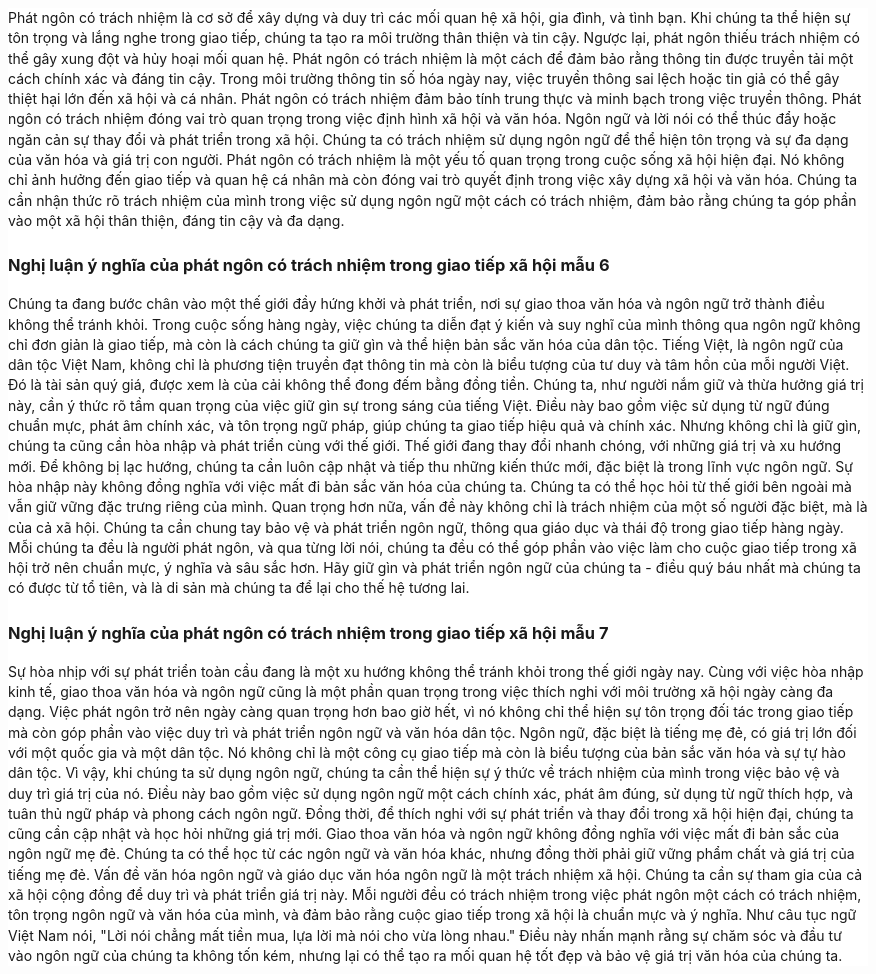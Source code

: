 Phát ngôn có trách nhiệm là cơ sở để xây dựng và duy trì các mối quan hệ xã hội, gia đình, và tình bạn. Khi chúng ta thể hiện sự tôn trọng và lắng nghe trong giao tiếp, chúng ta tạo ra môi trường thân thiện và tin cậy. Ngược lại, phát ngôn thiếu trách nhiệm có thể gây xung đột và hủy hoại mối quan hệ. Phát ngôn có trách nhiệm là một cách để đảm bảo rằng thông tin được truyền tải một cách chính xác và đáng tin cậy. Trong môi trường thông tin số hóa ngày nay, việc truyền thông sai lệch hoặc tin giả có thể gây thiệt hại lớn đến xã hội và cá nhân. Phát ngôn có trách nhiệm đảm bảo tính trung thực và minh bạch trong việc truyền thông. Phát ngôn có trách nhiệm đóng vai trò quan trọng trong việc định hình xã hội và văn hóa. Ngôn ngữ và lời nói có thể thúc đẩy hoặc ngăn cản sự thay đổi và phát triển trong xã hội. Chúng ta có trách nhiệm sử dụng ngôn ngữ để thể hiện tôn trọng và sự đa dạng của văn hóa và giá trị con người.
Phát ngôn có trách nhiệm là một yếu tố quan trọng trong cuộc sống xã hội hiện đại. Nó không chỉ ảnh hưởng đến giao tiếp và quan hệ cá nhân mà còn đóng vai trò quyết định trong việc xây dựng xã hội và văn hóa. Chúng ta cần nhận thức rõ trách nhiệm của mình trong việc sử dụng ngôn ngữ một cách có trách nhiệm, đảm bảo rằng chúng ta góp phần vào một xã hội thân thiện, đáng tin cậy và đa dạng.
### Nghị luận ý nghĩa của phát ngôn có trách nhiệm trong giao tiếp xã hội mẫu 6
Chúng ta đang bước chân vào một thế giới đầy hứng khởi và phát triển, nơi sự giao thoa văn hóa và ngôn ngữ trở thành điều không thể tránh khỏi. Trong cuộc sống hàng ngày, việc chúng ta diễn đạt ý kiến và suy nghĩ của mình thông qua ngôn ngữ không chỉ đơn giản là giao tiếp, mà còn là cách chúng ta giữ gìn và thể hiện bản sắc văn hóa của dân tộc.
Tiếng Việt, là ngôn ngữ của dân tộc Việt Nam, không chỉ là phương tiện truyền đạt thông tin mà còn là biểu tượng của tư duy và tâm hồn của mỗi người Việt. Đó là tài sản quý giá, được xem là của cải không thể đong đếm bằng đồng tiền. Chúng ta, như người nắm giữ và thừa hưởng giá trị này, cần ý thức rõ tầm quan trọng của việc giữ gìn sự trong sáng của tiếng Việt. Điều này bao gồm việc sử dụng từ ngữ đúng chuẩn mực, phát âm chính xác, và tôn trọng ngữ pháp, giúp chúng ta giao tiếp hiệu quả và chính xác.
Nhưng không chỉ là giữ gìn, chúng ta cũng cần hòa nhập và phát triển cùng với thế giới. Thế giới đang thay đổi nhanh chóng, với những giá trị và xu hướng mới. Để không bị lạc hướng, chúng ta cần luôn cập nhật và tiếp thu những kiến thức mới, đặc biệt là trong lĩnh vực ngôn ngữ. Sự hòa nhập này không đồng nghĩa với việc mất đi bản sắc văn hóa của chúng ta. Chúng ta có thể học hỏi từ thế giới bên ngoài mà vẫn giữ vững đặc trưng riêng của mình.
Quan trọng hơn nữa, vấn đề này không chỉ là trách nhiệm của một số người đặc biệt, mà là của cả xã hội. Chúng ta cần chung tay bảo vệ và phát triển ngôn ngữ, thông qua giáo dục và thái độ trong giao tiếp hàng ngày. Mỗi chúng ta đều là người phát ngôn, và qua từng lời nói, chúng ta đều có thể góp phần vào việc làm cho cuộc giao tiếp trong xã hội trở nên chuẩn mực, ý nghĩa và sâu sắc hơn. Hãy giữ gìn và phát triển ngôn ngữ của chúng ta - điều quý báu nhất mà chúng ta có được từ tổ tiên, và là di sản mà chúng ta để lại cho thế hệ tương lai.
### Nghị luận ý nghĩa của phát ngôn có trách nhiệm trong giao tiếp xã hội mẫu 7
Sự hòa nhịp với sự phát triển toàn cầu đang là một xu hướng không thể tránh khỏi trong thế giới ngày nay. Cùng với việc hòa nhập kinh tế, giao thoa văn hóa và ngôn ngữ cũng là một phần quan trọng trong việc thích nghi với môi trường xã hội ngày càng đa dạng. Việc phát ngôn trở nên ngày càng quan trọng hơn bao giờ hết, vì nó không chỉ thể hiện sự tôn trọng đối tác trong giao tiếp mà còn góp phần vào việc duy trì và phát triển ngôn ngữ và văn hóa dân tộc.
Ngôn ngữ, đặc biệt là tiếng mẹ đẻ, có giá trị lớn đối với một quốc gia và một dân tộc. Nó không chỉ là một công cụ giao tiếp mà còn là biểu tượng của bản sắc văn hóa và sự tự hào dân tộc. Vì vậy, khi chúng ta sử dụng ngôn ngữ, chúng ta cần thể hiện sự ý thức về trách nhiệm của mình trong việc bảo vệ và duy trì giá trị của nó. Điều này bao gồm việc sử dụng ngôn ngữ một cách chính xác, phát âm đúng, sử dụng từ ngữ thích hợp, và tuân thủ ngữ pháp và phong cách ngôn ngữ.
Đồng thời, để thích nghi với sự phát triển và thay đổi trong xã hội hiện đại, chúng ta cũng cần cập nhật và học hỏi những giá trị mới. Giao thoa văn hóa và ngôn ngữ không đồng nghĩa với việc mất đi bản sắc của ngôn ngữ mẹ đẻ. Chúng ta có thể học từ các ngôn ngữ và văn hóa khác, nhưng đồng thời phải giữ vững phẩm chất và giá trị của tiếng mẹ đẻ.
Vấn đề văn hóa ngôn ngữ và giáo dục văn hóa ngôn ngữ là một trách nhiệm xã hội. Chúng ta cần sự tham gia của cả xã hội cộng đồng để duy trì và phát triển giá trị này. Mỗi người đều có trách nhiệm trong việc phát ngôn một cách có trách nhiệm, tôn trọng ngôn ngữ và văn hóa của mình, và đảm bảo rằng cuộc giao tiếp trong xã hội là chuẩn mực và ý nghĩa. Như câu tục ngữ Việt Nam nói, "Lời nói chẳng mất tiền mua, lựa lời mà nói cho vừa lòng nhau." Điều này nhấn mạnh rằng sự chăm sóc và đầu tư vào ngôn ngữ của chúng ta không tốn kém, nhưng lại có thể tạo ra mối quan hệ tốt đẹp và bảo vệ giá trị văn hóa của chúng ta.